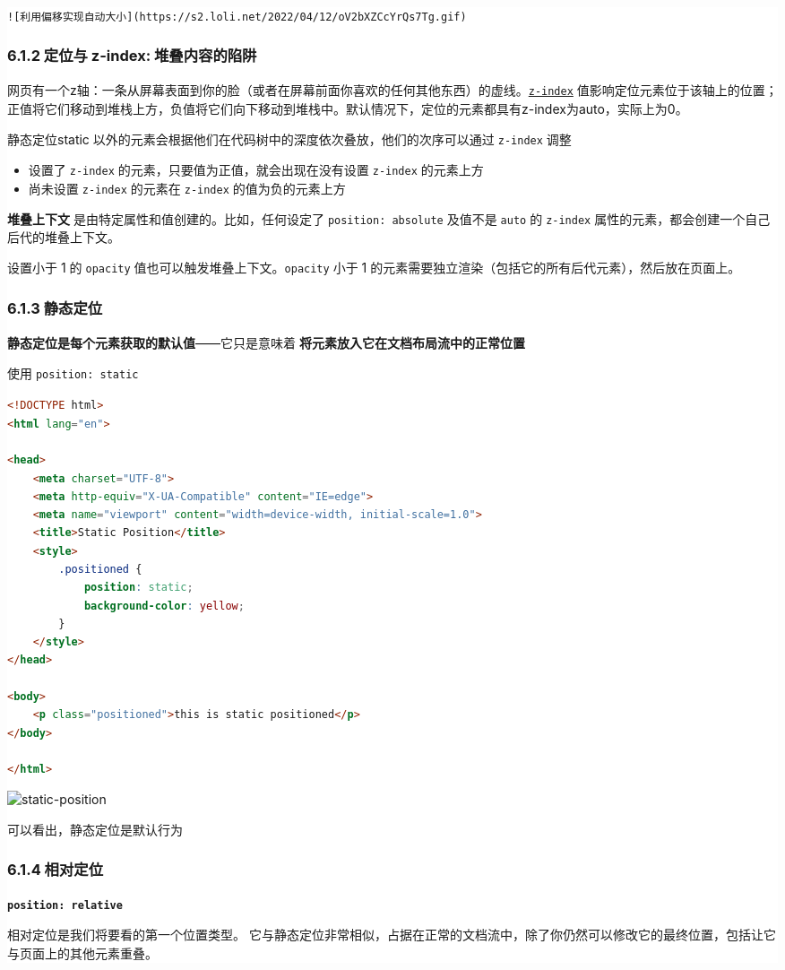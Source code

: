     ![利用偏移实现自动大小](https://s2.loli.net/2022/04/12/oV2bXZCcYrQs7Tg.gif)

### 6.1.2 定位与 z-index: 堆叠内容的陷阱

网页有一个z轴：一条从屏幕表面到你的脸（或者在屏幕前面你喜欢的任何其他东西）的虚线。[`z-index`](https://developer.mozilla.org/zh-CN/docs/Web/CSS/z-index) 值影响定位元素位于该轴上的位置；正值将它们移动到堆栈上方，负值将它们向下移动到堆栈中。默认情况下，定位的元素都具有z-index为auto，实际上为0。

静态定位static 以外的元素会根据他们在代码树中的深度依次叠放，他们的次序可以通过 `z-index` 调整

- 设置了 `z-index` 的元素，只要值为正值，就会出现在没有设置 `z-index` 的元素上方
- 尚未设置 `z-index` 的元素在 `z-index` 的值为负的元素上方

**堆叠上下文** 是由特定属性和值创建的。比如，任何设定了 `position: absolute` 及值不是 `auto` 的 `z-index` 属性的元素，都会创建一个自己后代的堆叠上下文。

设置小于 1 的 `opacity`  值也可以触发堆叠上下文。`opacity` 小于 1 的元素需要独立渲染（包括它的所有后代元素），然后放在页面上。

### 6.1.3 静态定位

**静态定位是每个元素获取的默认值**——它只是意味着 **将元素放入它在文档布局流中的正常位置** 

使用 `position: static` 

```html
<!DOCTYPE html>
<html lang="en">

<head>
    <meta charset="UTF-8">
    <meta http-equiv="X-UA-Compatible" content="IE=edge">
    <meta name="viewport" content="width=device-width, initial-scale=1.0">
    <title>Static Position</title>
    <style>
        .positioned {
            position: static;
            background-color: yellow;
        }
    </style>
</head>

<body>
    <p class="positioned">this is static positioned</p>
</body>

</html>
```

![static-position](https://i.loli.net/2021/10/12/rtJa8cKBlAEFq5Z.gif)

可以看出，静态定位是默认行为

### 6.1.4 相对定位

**`position: relative`**

 相对定位是我们将要看的第一个位置类型。 它与静态定位非常相似，占据在正常的文档流中，除了你仍然可以修改它的最终位置，包括让它与页面上的其他元素重叠。
